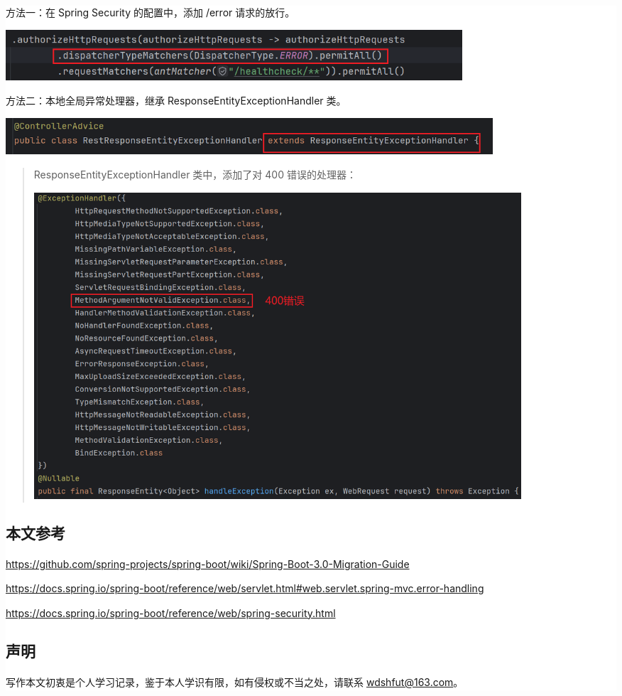 方法一：在 Spring Security 的配置中，添加 /error 请求的放行。

<img src="./spring-boot-upgrade/image-20240528143158861.png" alt="image-20240528143158861" style="zoom:67%;" />

方法二：本地全局异常处理器，继承 ResponseEntityExceptionHandler 类。

<img src="./spring-boot-upgrade/image-20240528143242414.png" alt="image-20240528143242414" style="zoom:67%;" />

>ResponseEntityExceptionHandler 类中，添加了对 400 错误的处理器：
>
><img src="./spring-boot-upgrade/image-20240528143449076.png" alt="image-20240528143449076" style="zoom:67%;" />

## 本文参考

https://github.com/spring-projects/spring-boot/wiki/Spring-Boot-3.0-Migration-Guide

https://docs.spring.io/spring-boot/reference/web/servlet.html#web.servlet.spring-mvc.error-handling

https://docs.spring.io/spring-boot/reference/web/spring-security.html

## 声明

写作本文初衷是个人学习记录，鉴于本人学识有限，如有侵权或不当之处，请联系 [wdshfut@163.com](mailto:wdshfut@163.com)。

